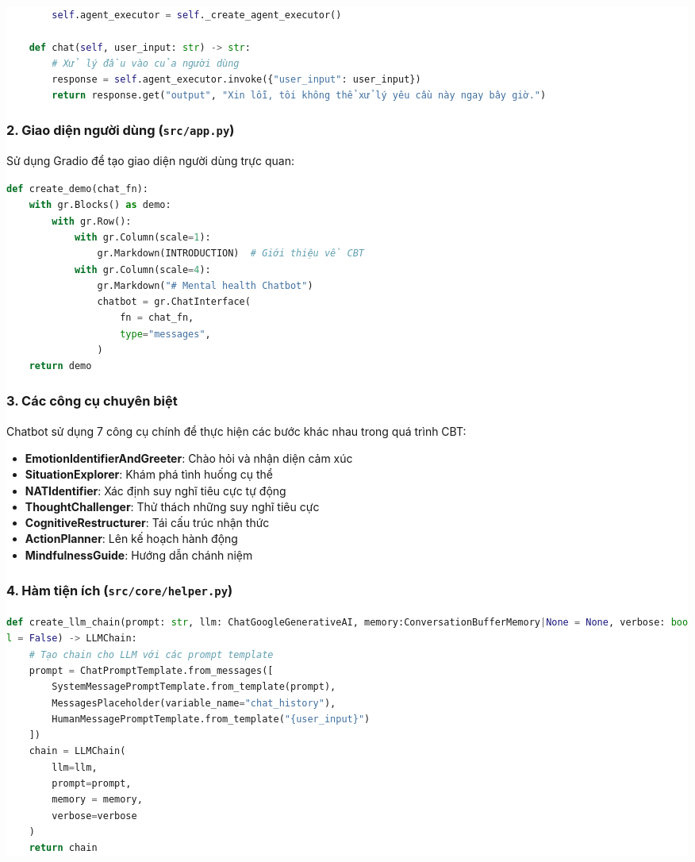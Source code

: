 ```python
        self.agent_executor = self._create_agent_executor()

    def chat(self, user_input: str) -> str:
        # Xử lý đầu vào của người dùng
        response = self.agent_executor.invoke({"user_input": user_input})
        return response.get("output", "Xin lỗi, tôi không thể xử lý yêu cầu này ngay bây giờ.")
```

### 2. Giao diện người dùng (`src/app.py`)

Sử dụng Gradio để tạo giao diện người dùng trực quan:

```python
def create_demo(chat_fn):
    with gr.Blocks() as demo:
        with gr.Row():
            with gr.Column(scale=1):
                gr.Markdown(INTRODUCTION)  # Giới thiệu về CBT
            with gr.Column(scale=4):
                gr.Markdown("# Mental health Chatbot")
                chatbot = gr.ChatInterface(
                    fn = chat_fn,
                    type="messages",
                )
    return demo
```

### 3. Các công cụ chuyên biệt

Chatbot sử dụng 7 công cụ chính để thực hiện các bước khác nhau trong quá trình CBT:

- **EmotionIdentifierAndGreeter**: Chào hỏi và nhận diện cảm xúc
- **SituationExplorer**: Khám phá tình huống cụ thể
- **NATIdentifier**: Xác định suy nghĩ tiêu cực tự động
- **ThoughtChallenger**: Thử thách những suy nghĩ tiêu cực
- **CognitiveRestructurer**: Tái cấu trúc nhận thức
- **ActionPlanner**: Lên kế hoạch hành động
- **MindfulnessGuide**: Hướng dẫn chánh niệm

### 4. Hàm tiện ích (`src/core/helper.py`)

```python
def create_llm_chain(prompt: str, llm: ChatGoogleGenerativeAI, memory:ConversationBufferMemory|None = None, verbose: bool = False) -> LLMChain:
    # Tạo chain cho LLM với các prompt template
    prompt = ChatPromptTemplate.from_messages([
        SystemMessagePromptTemplate.from_template(prompt),
        MessagesPlaceholder(variable_name="chat_history"),
        HumanMessagePromptTemplate.from_template("{user_input}")
    ])
    chain = LLMChain(
        llm=llm,
        prompt=prompt,
        memory = memory,
        verbose=verbose
    )
    return chain
```
